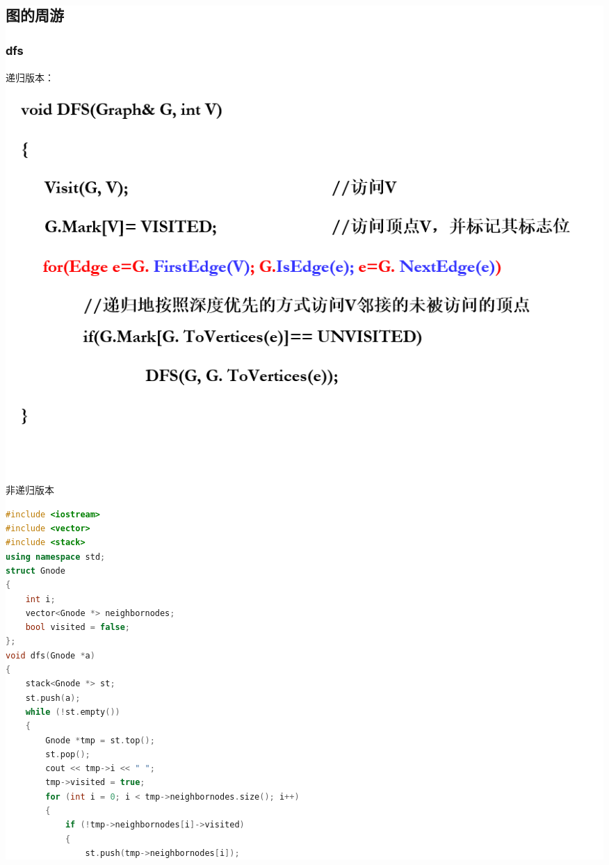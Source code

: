 
## 图的周游

### dfs

递归版本：

![image-20241113212415283](图/image-20241113212415283.png)

非递归版本

```cpp
#include <iostream>
#include <vector>
#include <stack>
using namespace std;
struct Gnode
{
    int i;
    vector<Gnode *> neighbornodes;
    bool visited = false;
};
void dfs(Gnode *a)
{
    stack<Gnode *> st;
    st.push(a);
    while (!st.empty())
    {
        Gnode *tmp = st.top();
        st.pop();
        cout << tmp->i << " ";
        tmp->visited = true;
        for (int i = 0; i < tmp->neighbornodes.size(); i++)
        {
            if (!tmp->neighbornodes[i]->visited)
            {
                st.push(tmp->neighbornodes[i]);
```